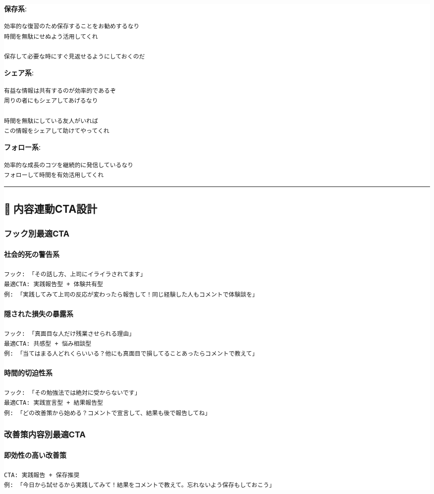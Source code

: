 **保存系**:
```
効率的な復習のため保存することをお勧めするなり
時間を無駄にせぬよう活用してくれ

保存して必要な時にすぐ見返せるようにしておくのだ
```

**シェア系**:
```
有益な情報は共有するのが効率的であるぞ
周りの者にもシェアしてあげるなり

時間を無駄にしている友人がいれば
この情報をシェアして助けてやってくれ
```

**フォロー系**:
```
効率的な成長のコツを継続的に発信しているなり
フォローして時間を有効活用してくれ
```

---

## 🔧 内容連動CTA設計

### **フック別最適CTA**

#### **社会的死の警告系**
```
フック: 「その話し方、上司にイライラされてます」
最適CTA: 実践報告型 + 体験共有型
例: 「実践してみて上司の反応が変わったら報告して！同じ経験した人もコメントで体験談を」
```

#### **隠された損失の暴露系**
```
フック: 「真面目な人だけ残業させられる理由」  
最適CTA: 共感型 + 悩み相談型
例: 「当てはまる人どれくらいいる？他にも真面目で損してることあったらコメントで教えて」
```

#### **時間的切迫性系**
```
フック: 「その勉強法では絶対に受からないです」
最適CTA: 実践宣言型 + 結果報告型  
例: 「どの改善策から始める？コメントで宣言して、結果も後で報告してね」
```

### **改善策内容別最適CTA**

#### **即効性の高い改善策**
```
CTA: 実践報告 + 保存推奨
例: 「今日から試せるから実践してみて！結果をコメントで教えて。忘れないよう保存もしておこう」
```
